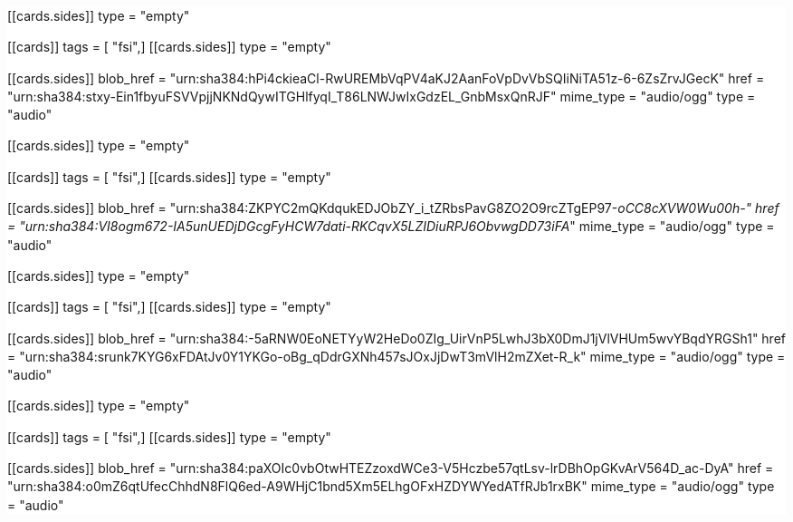 [[cards.sides]]
type = "empty"


[[cards]]
tags = [ "fsi",]
[[cards.sides]]
type = "empty"

[[cards.sides]]
blob_href = "urn:sha384:hPi4ckieaCl-RwUREMbVqPV4aKJ2AanFoVpDvVbSQIiNiTA51z-6-6ZsZrvJGecK"
href = "urn:sha384:stxy-Ein1fbyuFSVVpjjNKNdQywITGHlfyqI_T86LNWJwIxGdzEL_GnbMsxQnRJF"
mime_type = "audio/ogg"
type = "audio"

[[cards.sides]]
type = "empty"


[[cards]]
tags = [ "fsi",]
[[cards.sides]]
type = "empty"

[[cards.sides]]
blob_href = "urn:sha384:ZKPYC2mQKdqukEDJObZY_i_tZRbsPavG8ZO2O9rcZTgEP97-_oCC8cXVW0Wu00h-"
href = "urn:sha384:VI8ogm672-IA5unUEDjDGcgFyHCW7dati-RKCqvX5LZIDiuRPJ6ObvwgDD73iFA_"
mime_type = "audio/ogg"
type = "audio"

[[cards.sides]]
type = "empty"


[[cards]]
tags = [ "fsi",]
[[cards.sides]]
type = "empty"

[[cards.sides]]
blob_href = "urn:sha384:-5aRNW0EoNETYyW2HeDo0ZIg_UirVnP5LwhJ3bX0DmJ1jVlVHUm5wvYBqdYRGSh1"
href = "urn:sha384:srunk7KYG6xFDAtJv0Y1YKGo-oBg_qDdrGXNh457sJOxJjDwT3mVlH2mZXet-R_k"
mime_type = "audio/ogg"
type = "audio"

[[cards.sides]]
type = "empty"


[[cards]]
tags = [ "fsi",]
[[cards.sides]]
type = "empty"

[[cards.sides]]
blob_href = "urn:sha384:paXOIc0vbOtwHTEZzoxdWCe3-V5Hczbe57qtLsv-lrDBhOpGKvArV564D_ac-DyA"
href = "urn:sha384:o0mZ6qtUfecChhdN8FlQ6ed-A9WHjC1bnd5Xm5ELhgOFxHZDYWYedATfRJb1rxBK"
mime_type = "audio/ogg"
type = "audio"
